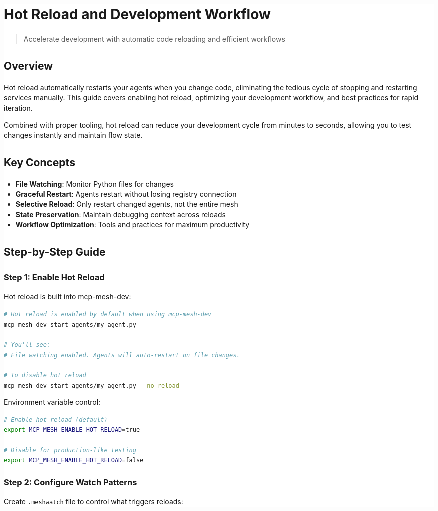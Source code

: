 # Hot Reload and Development Workflow

> Accelerate development with automatic code reloading and efficient workflows

## Overview

Hot reload automatically restarts your agents when you change code, eliminating the tedious cycle of stopping and restarting services manually. This guide covers enabling hot reload, optimizing your development workflow, and best practices for rapid iteration.

Combined with proper tooling, hot reload can reduce your development cycle from minutes to seconds, allowing you to test changes instantly and maintain flow state.

## Key Concepts

- **File Watching**: Monitor Python files for changes
- **Graceful Restart**: Agents restart without losing registry connection
- **Selective Reload**: Only restart changed agents, not the entire mesh
- **State Preservation**: Maintain debugging context across reloads
- **Workflow Optimization**: Tools and practices for maximum productivity

## Step-by-Step Guide

### Step 1: Enable Hot Reload

Hot reload is built into mcp-mesh-dev:

```bash
# Hot reload is enabled by default when using mcp-mesh-dev
mcp-mesh-dev start agents/my_agent.py

# You'll see:
# File watching enabled. Agents will auto-restart on file changes.

# To disable hot reload
mcp-mesh-dev start agents/my_agent.py --no-reload
```

Environment variable control:

```bash
# Enable hot reload (default)
export MCP_MESH_ENABLE_HOT_RELOAD=true

# Disable for production-like testing
export MCP_MESH_ENABLE_HOT_RELOAD=false
```

### Step 2: Configure Watch Patterns

Create `.meshwatch` file to control what triggers reloads:
